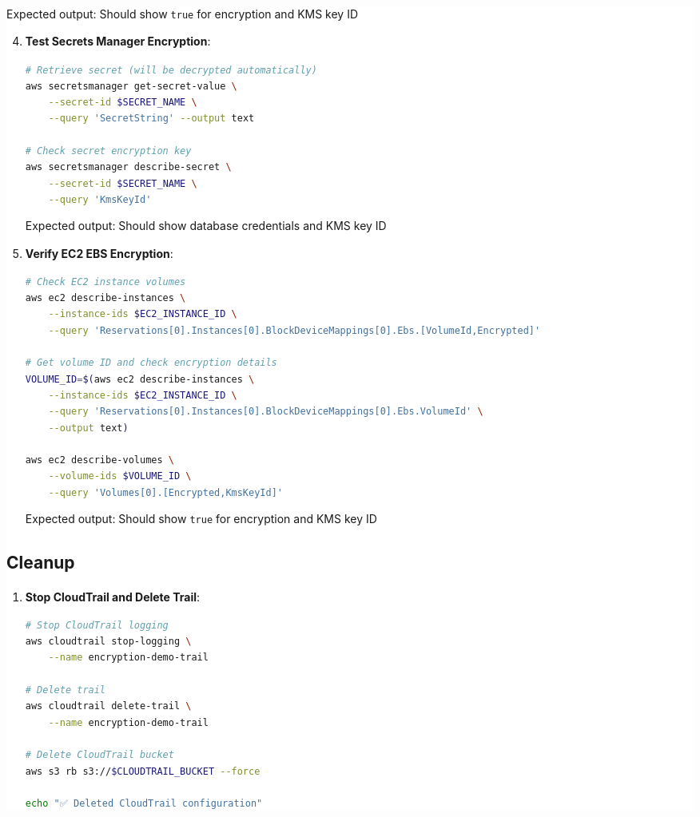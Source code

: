    Expected output: Should show `true` for encryption and KMS key ID

4. **Test Secrets Manager Encryption**:

   ```bash
   # Retrieve secret (will be decrypted automatically)
   aws secretsmanager get-secret-value \
       --secret-id $SECRET_NAME \
       --query 'SecretString' --output text
   
   # Check secret encryption key
   aws secretsmanager describe-secret \
       --secret-id $SECRET_NAME \
       --query 'KmsKeyId'
   ```

   Expected output: Should show database credentials and KMS key ID

5. **Verify EC2 EBS Encryption**:

   ```bash
   # Check EC2 instance volumes
   aws ec2 describe-instances \
       --instance-ids $EC2_INSTANCE_ID \
       --query 'Reservations[0].Instances[0].BlockDeviceMappings[0].Ebs.[VolumeId,Encrypted]'
   
   # Get volume ID and check encryption details
   VOLUME_ID=$(aws ec2 describe-instances \
       --instance-ids $EC2_INSTANCE_ID \
       --query 'Reservations[0].Instances[0].BlockDeviceMappings[0].Ebs.VolumeId' \
       --output text)
   
   aws ec2 describe-volumes \
       --volume-ids $VOLUME_ID \
       --query 'Volumes[0].[Encrypted,KmsKeyId]'
   ```

   Expected output: Should show `true` for encryption and KMS key ID

## Cleanup

1. **Stop CloudTrail and Delete Trail**:

   ```bash
   # Stop CloudTrail logging
   aws cloudtrail stop-logging \
       --name encryption-demo-trail
   
   # Delete trail
   aws cloudtrail delete-trail \
       --name encryption-demo-trail
   
   # Delete CloudTrail bucket
   aws s3 rb s3://$CLOUDTRAIL_BUCKET --force
   
   echo "✅ Deleted CloudTrail configuration"
   ```
